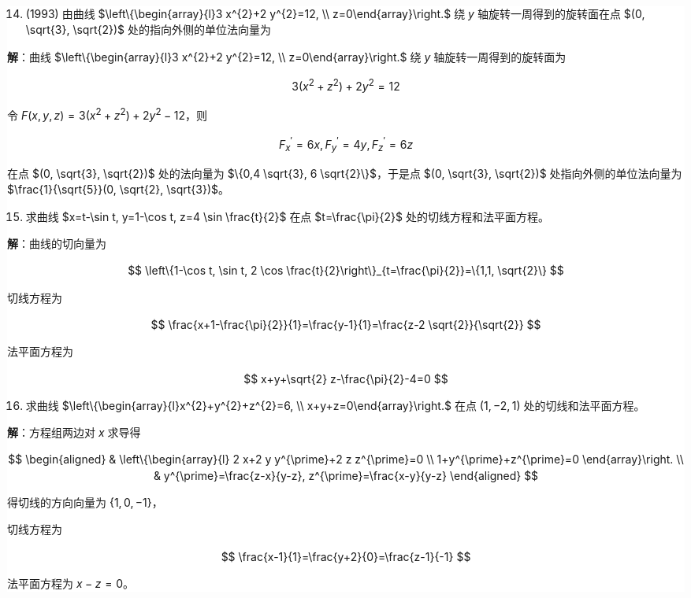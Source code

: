 14. (1993) 由曲线 $\left\{\begin{array}{l}3 x^{2}+2 y^{2}=12, \\ z=0\end{array}\right.$ 绕 $y$ 轴旋转一周得到的旋转面在点 $(0, \sqrt{3}, \sqrt{2})$ 处的指向外侧的单位法向量为

**解**：曲线 $\left\{\begin{array}{l}3 x^{2}+2 y^{2}=12, \\ z=0\end{array}\right.$ 绕 $y$ 轴旋转一周得到的旋转面为

$$
3\left(x^{2}+z^{2}\right)+2 y^{2}=12
$$

令 $F(x, y, z)=3\left(x^{2}+z^{2}\right)+2 y^{2}-12$，则

$$
F_{x}^{\prime}=6 x, F_{y}^{\prime}=4 y, F_{z}^{\prime}=6 z
$$

在点 $(0, \sqrt{3}, \sqrt{2})$ 处的法向量为 $\{0,4 \sqrt{3}, 6 \sqrt{2}\}$，于是点 $(0, \sqrt{3}, \sqrt{2})$ 处指向外侧的单位法向量为 $\frac{1}{\sqrt{5}}(0, \sqrt{2}, \sqrt{3})$。

15. 求曲线 $x=t-\sin t, y=1-\cos t, z=4 \sin \frac{t}{2}$ 在点 $t=\frac{\pi}{2}$ 处的切线方程和法平面方程。

**解**：曲线的切向量为

$$
\left\{1-\cos t, \sin t, 2 \cos \frac{t}{2}\right\}_{t=\frac{\pi}{2}}=\{1,1, \sqrt{2}\}
$$

切线方程为

$$
\frac{x+1-\frac{\pi}{2}}{1}=\frac{y-1}{1}=\frac{z-2 \sqrt{2}}{\sqrt{2}}
$$

法平面方程为

$$
x+y+\sqrt{2} z-\frac{\pi}{2}-4=0
$$

16. 求曲线 $\left\{\begin{array}{l}x^{2}+y^{2}+z^{2}=6, \\ x+y+z=0\end{array}\right.$ 在点 $(1,-2,1)$ 处的切线和法平面方程。

**解**：方程组两边对 $x$ 求导得

$$
\begin{aligned}
& \left\{\begin{array}{l}
2 x+2 y y^{\prime}+2 z z^{\prime}=0 \\
1+y^{\prime}+z^{\prime}=0
\end{array}\right. \\
& y^{\prime}=\frac{z-x}{y-z}, z^{\prime}=\frac{x-y}{y-z}
\end{aligned}
$$

得切线的方向向量为 $\{1,0,-1\}$，

切线方程为

$$
\frac{x-1}{1}=\frac{y+2}{0}=\frac{z-1}{-1}
$$

法平面方程为 $x-z=0$。
